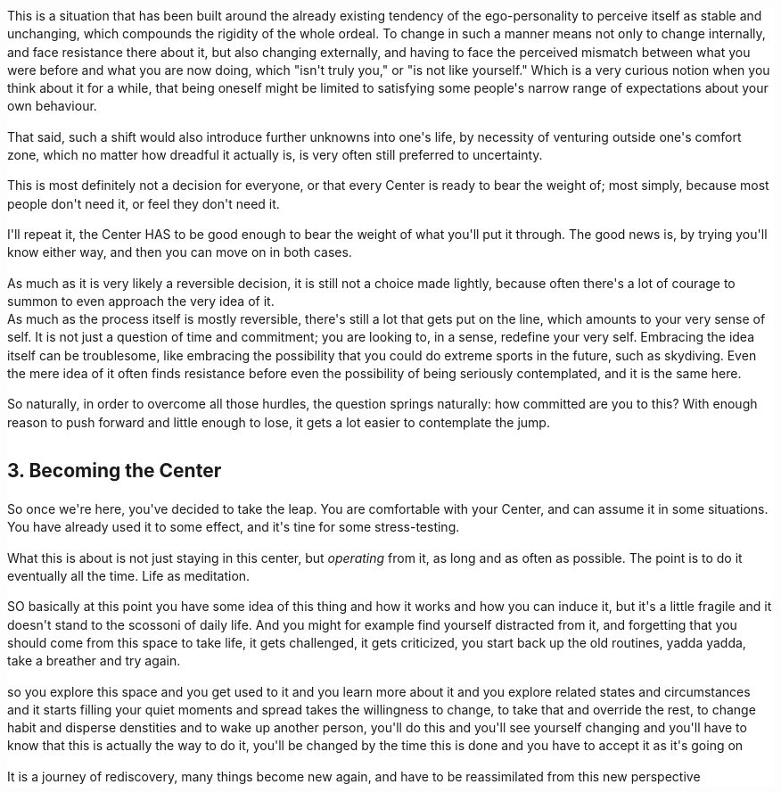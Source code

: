 This is a situation that has been built around the already existing tendency of the ego-personality to perceive itself as stable and unchanging, which compounds the rigidity of the whole ordeal. To change in such a manner means not only to change internally, and face resistance there about it, but also changing externally, and having to face the perceived mismatch between what you were before and what you are now doing, which "isn't truly you," or "is not like yourself." Which is a very curious notion when you think about it for a while, that being oneself might be limited to satisfying some people's narrow range of expectations about your own behaviour.

That said, such a shift would also introduce further unknowns into one's life, by necessity of venturing outside one's comfort zone, which no matter how dreadful it actually is, is very often still preferred to uncertainty. 

This is most definitely not a decision for everyone, or that every Center is ready to bear the weight of; most simply, because most people don't need it, or feel they don't need it.

I'll repeat it, the Center HAS to be good enough to bear the weight of what you'll put it through. The good news is, by trying you'll know either way, and then you can move on in both cases.

As much as it is very likely a reversible decision, it is still not a choice made lightly, because often there's a lot of courage to summon to even approach the very idea of it.  
As much as the process itself is mostly reversible, there's still a lot that gets put on the line, which amounts to your very sense of self. It is not just a question of time and commitment; you are looking to, in a sense, redefine your very self. Embracing the idea itself can be troublesome, like embracing the possibility that you could do extreme sports in the future, such as skydiving. Even the mere idea of it often finds resistance before even the possibility of being seriously contemplated, and it is the same here.

So naturally, in order to overcome all those hurdles, the question springs naturally: how committed are you to this? With enough reason to push forward and little enough to lose, it gets a lot easier to contemplate the jump.  

## 3. Becoming the Center

So once we're here, you've decided to take the leap. You are comfortable with your Center, and can assume it in some situations. You have already used it to some effect, and it's tine for some stress-testing.

What this is about is not just staying in this center, but *operating* from it, as long and as often as possible. The point is to do it eventually all the time. Life as meditation.


SO basically at this point you have some idea of this thing and how it works and how you can induce it, but it's a little fragile and it doesn't stand to the scossoni of daily life. And you might for example find yourself distracted from it, and forgetting that you should come from this space to take life, it gets challenged, it gets criticized, you start back up the old routines, yadda yadda, take a breather and try again.

so you explore this space and you get used to it and you learn more about it and you explore related states and circumstances and it starts filling your quiet moments
and spread takes the willingness to change, to take that and override the rest, to change habit and disperse denstities and to wake up another person, you'll do this and you'll see yourself changing and you'll have to know that this is actually the way to do it, you'll be changed by the time this is done and you have to accept it as it's going on

It is a journey of rediscovery, many things become new again, and have to be reassimilated from this new perspective
